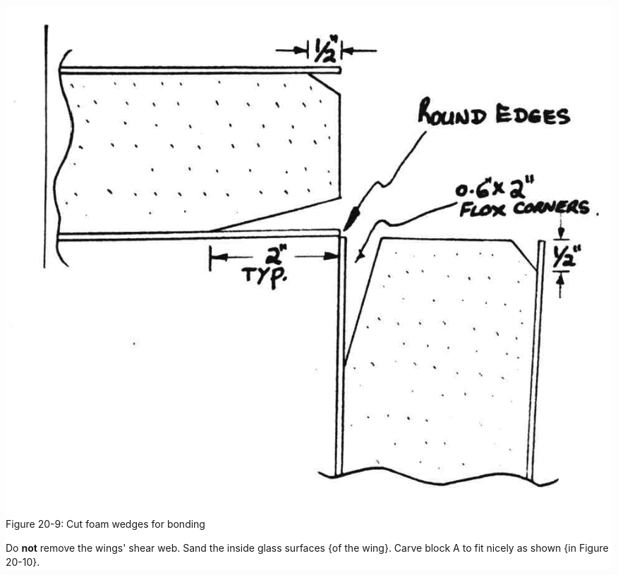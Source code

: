 ![bonding](../images/20/20_08.png) Figure 20-9: Cut foam wedges for bonding

Do **not** remove the wings' shear web.
Sand the inside glass surfaces {of the wing}.
Carve block A to fit nicely as shown {in Figure 20-10}.
